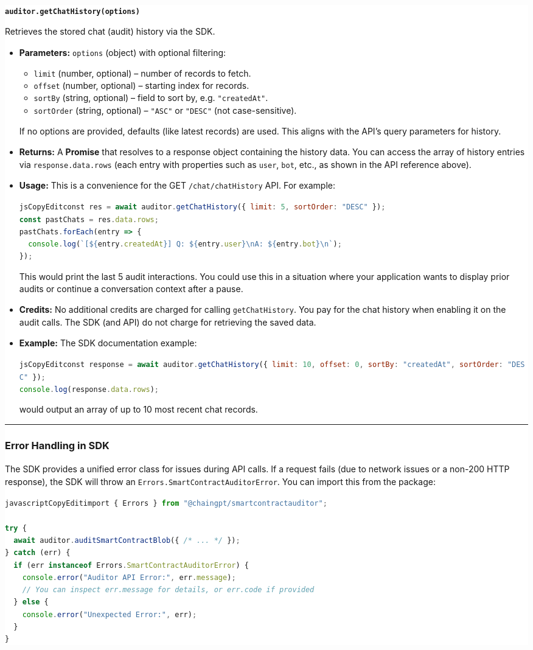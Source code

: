 **`auditor.getChatHistory(options)`**

Retrieves the stored chat (audit) history via the SDK.

*   **Parameters:** `options` (object) with optional filtering:

    * `limit` (number, optional) – number of records to fetch.
    * `offset` (number, optional) – starting index for records.
    * `sortBy` (string, optional) – field to sort by, e.g. `"createdAt"`.
    * `sortOrder` (string, optional) – `"ASC"` or `"DESC"` (not case-sensitive).

    If no options are provided, defaults (like latest records) are used. This aligns with the API’s query parameters for history.
* **Returns:** A **Promise** that resolves to a response object containing the history data. You can access the array of history entries via `response.data.rows` (each entry with properties such as `user`, `bot`, etc., as shown in the API reference above).
*   **Usage:** This is a convenience for the GET `/chat/chatHistory` API. For example:

    ```js
    jsCopyEditconst res = await auditor.getChatHistory({ limit: 5, sortOrder: "DESC" });
    const pastChats = res.data.rows;
    pastChats.forEach(entry => {
      console.log(`[${entry.createdAt}] Q: ${entry.user}\nA: ${entry.bot}\n`);
    });
    ```

    This would print the last 5 audit interactions. You could use this in a situation where your application wants to display prior audits or continue a conversation context after a pause.
* **Credits:** No additional credits are charged for calling `getChatHistory`. You pay for the chat history when enabling it on the audit calls. The SDK (and API) do not charge for retrieving the saved data.
*   **Example:** The SDK documentation example:

    ```js
    jsCopyEditconst response = await auditor.getChatHistory({ limit: 10, offset: 0, sortBy: "createdAt", sortOrder: "DESC" });
    console.log(response.data.rows);
    ```

    would output an array of up to 10 most recent chat records.

***

### **Error Handling in SDK**

The SDK provides a unified error class for issues during API calls. If a request fails (due to network issues or a non-200 HTTP response), the SDK will throw an `Errors.SmartContractAuditorError`. You can import this from the package:

```javascript
javascriptCopyEditimport { Errors } from "@chaingpt/smartcontractauditor";

try {
  await auditor.auditSmartContractBlob({ /* ... */ });
} catch (err) {
  if (err instanceof Errors.SmartContractAuditorError) {
    console.error("Auditor API Error:", err.message);
    // You can inspect err.message for details, or err.code if provided
  } else {
    console.error("Unexpected Error:", err);
  }
}
```
